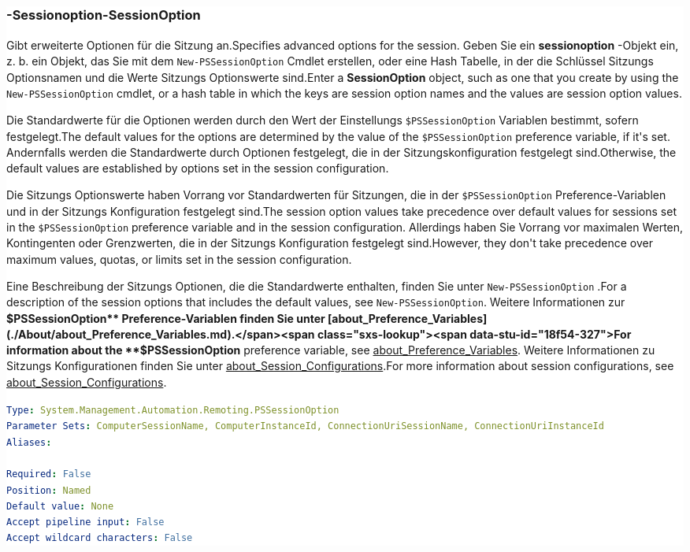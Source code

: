### <span data-ttu-id="18f54-319">-Sessionoption</span><span class="sxs-lookup"><span data-stu-id="18f54-319">-SessionOption</span></span>

<span data-ttu-id="18f54-320">Gibt erweiterte Optionen für die Sitzung an.</span><span class="sxs-lookup"><span data-stu-id="18f54-320">Specifies advanced options for the session.</span></span> <span data-ttu-id="18f54-321">Geben Sie ein **sessionoption** -Objekt ein, z. b. ein Objekt, das Sie mit dem `New-PSSessionOption` Cmdlet erstellen, oder eine Hash Tabelle, in der die Schlüssel Sitzungs Optionsnamen und die Werte Sitzungs Optionswerte sind.</span><span class="sxs-lookup"><span data-stu-id="18f54-321">Enter a **SessionOption** object, such as one that you create by using the `New-PSSessionOption` cmdlet, or a hash table in which the keys are session option names and the values are session option values.</span></span>

<span data-ttu-id="18f54-322">Die Standardwerte für die Optionen werden durch den Wert der Einstellungs `$PSSessionOption` Variablen bestimmt, sofern festgelegt.</span><span class="sxs-lookup"><span data-stu-id="18f54-322">The default values for the options are determined by the value of the `$PSSessionOption` preference variable, if it's set.</span></span> <span data-ttu-id="18f54-323">Andernfalls werden die Standardwerte durch Optionen festgelegt, die in der Sitzungskonfiguration festgelegt sind.</span><span class="sxs-lookup"><span data-stu-id="18f54-323">Otherwise, the default values are established by options set in the session configuration.</span></span>

<span data-ttu-id="18f54-324">Die Sitzungs Optionswerte haben Vorrang vor Standardwerten für Sitzungen, die in der `$PSSessionOption` Preference-Variablen und in der Sitzungs Konfiguration festgelegt sind.</span><span class="sxs-lookup"><span data-stu-id="18f54-324">The session option values take precedence over default values for sessions set in the `$PSSessionOption` preference variable and in the session configuration.</span></span> <span data-ttu-id="18f54-325">Allerdings haben Sie Vorrang vor maximalen Werten, Kontingenten oder Grenzwerten, die in der Sitzungs Konfiguration festgelegt sind.</span><span class="sxs-lookup"><span data-stu-id="18f54-325">However, they don't take precedence over maximum values, quotas, or limits set in the session configuration.</span></span>

<span data-ttu-id="18f54-326">Eine Beschreibung der Sitzungs Optionen, die die Standardwerte enthalten, finden Sie unter `New-PSSessionOption` .</span><span class="sxs-lookup"><span data-stu-id="18f54-326">For a description of the session options that includes the default values, see `New-PSSessionOption`.</span></span> <span data-ttu-id="18f54-327">Weitere Informationen zur **$PSSessionOption** Preference-Variablen finden Sie unter [about_Preference_Variables](./About/about_Preference_Variables.md).</span><span class="sxs-lookup"><span data-stu-id="18f54-327">For information about the **$PSSessionOption** preference variable, see [about_Preference_Variables](./About/about_Preference_Variables.md).</span></span> <span data-ttu-id="18f54-328">Weitere Informationen zu Sitzungs Konfigurationen finden Sie unter [about_Session_Configurations](./About/about_Session_Configurations.md).</span><span class="sxs-lookup"><span data-stu-id="18f54-328">For more information about session configurations, see [about_Session_Configurations](./About/about_Session_Configurations.md).</span></span>

```yaml
Type: System.Management.Automation.Remoting.PSSessionOption
Parameter Sets: ComputerSessionName, ComputerInstanceId, ConnectionUriSessionName, ConnectionUriInstanceId
Aliases:

Required: False
Position: Named
Default value: None
Accept pipeline input: False
Accept wildcard characters: False
```
